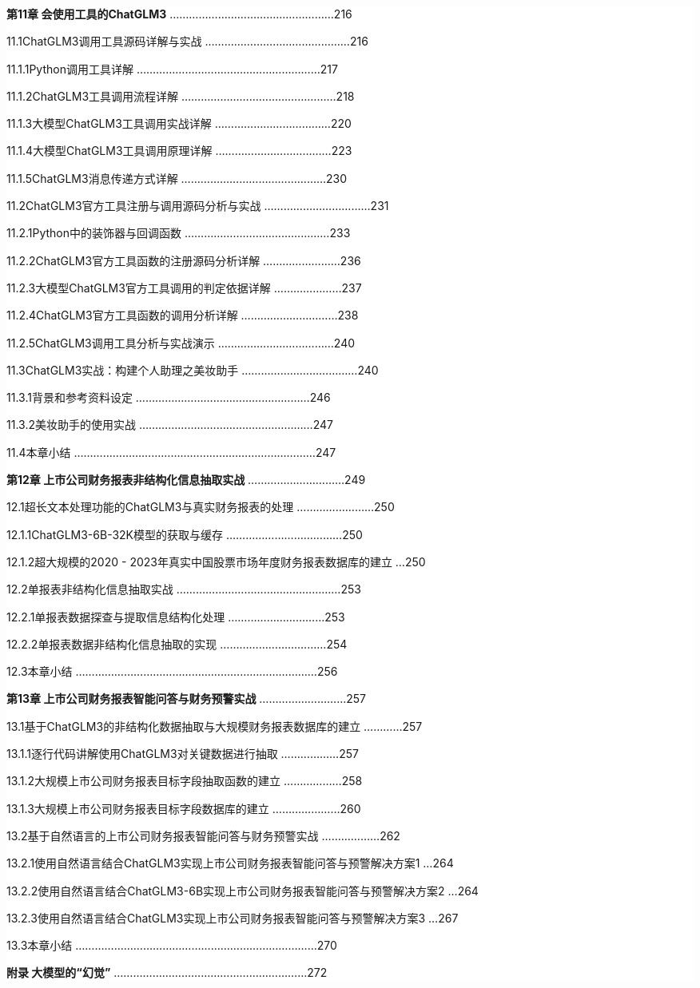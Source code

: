 

**第11章 会使用工具的ChatGLM3** ……………………………………………216

11.1ChatGLM3调用工具源码详解与实战 ………………………………………216

11.1.1Python调用工具详解 …………………………………………………217

11.1.2ChatGLM3工具调用流程详解 …………………………………………218

11.1.3大模型ChatGLM3工具调用实战详解 ………………………………220

11.1.4大模型ChatGLM3工具调用原理详解 ………………………………223

11.1.5ChatGLM3消息传递方式详解 ………………………………………230

11.2ChatGLM3官方工具注册与调用源码分析与实战 ……………………………231

11.2.1Python中的装饰器与回调函数 ………………………………………233

11.2.2ChatGLM3官方工具函数的注册源码分析详解 ……………………236

11.2.3大模型ChatGLM3官方工具调用的判定依据详解 …………………237

11.2.4ChatGLM3官方工具函数的调用分析详解 …………………………238

11.2.5ChatGLM3调用工具分析与实战演示 ………………………………240

11.3ChatGLM3实战：构建个人助理之美妆助手 ………………………………240

11.3.1背景和参考资料设定 ………………………………………………246

11.3.2美妆助手的使用实战 ………………………………………………247

11.4本章小结 …………………………………………………………………247



**第12章 上市公司财务报表非结构化信息抽取实战** …………………………249

12.1超长文本处理功能的ChatGLM3与真实财务报表的处理 ……………………250

12.1.1ChatGLM3-6B-32K模型的获取与缓存 ………………………………250

12.1.2超大规模的2020 - 2023年真实中国股票市场年度财务报表数据库的建立 …250

12.2单报表非结构化信息抽取实战 ……………………………………………253

12.2.1单报表数据探查与提取信息结构化处理 …………………………253

12.2.2单报表数据非结构化信息抽取的实现 ……………………………254

12.3本章小结 …………………………………………………………………256



**第13章 上市公司财务报表智能问答与财务预警实战** ………………………257

13.1基于ChatGLM3的非结构化数据抽取与大规模财务报表数据库的建立 …………257

13.1.1逐行代码讲解使用ChatGLM3对关键数据进行抽取 ………………257

13.1.2大规模上市公司财务报表目标字段抽取函数的建立 ………………258

13.1.3大规模上市公司财务报表目标字段数据库的建立 …………………260

13.2基于自然语言的上市公司财务报表智能问答与财务预警实战 ………………262

13.2.1使用自然语言结合ChatGLM3实现上市公司财务报表智能问答与预警解决方案1 …264

13.2.2使用自然语言结合ChatGLM3-6B实现上市公司财务报表智能问答与预警解决方案2 …264

13.2.3使用自然语言结合ChatGLM3实现上市公司财务报表智能问答与预警解决方案3 …267

13.3本章小结 …………………………………………………………………270



**附录 大模型的“幻觉”** ……………………………………………………272 



